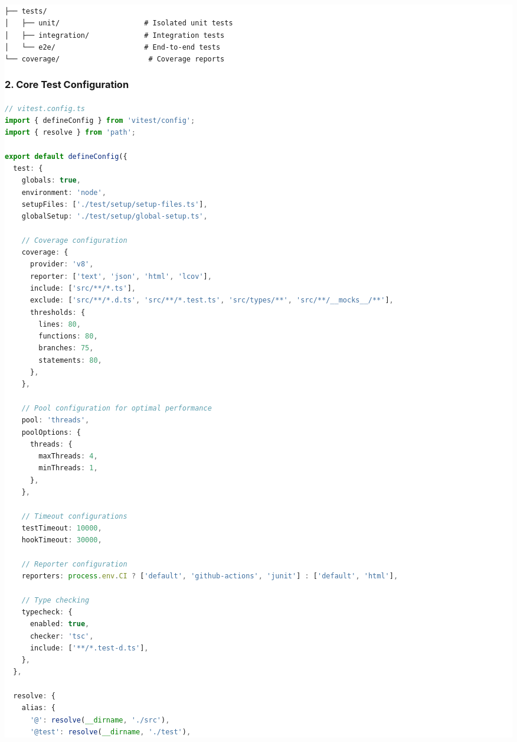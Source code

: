 ```
├── tests/
│   ├── unit/                    # Isolated unit tests
│   ├── integration/             # Integration tests
│   └── e2e/                     # End-to-end tests
└── coverage/                     # Coverage reports
```

### 2. Core Test Configuration

```typescript
// vitest.config.ts
import { defineConfig } from 'vitest/config';
import { resolve } from 'path';

export default defineConfig({
  test: {
    globals: true,
    environment: 'node',
    setupFiles: ['./test/setup/setup-files.ts'],
    globalSetup: './test/setup/global-setup.ts',

    // Coverage configuration
    coverage: {
      provider: 'v8',
      reporter: ['text', 'json', 'html', 'lcov'],
      include: ['src/**/*.ts'],
      exclude: ['src/**/*.d.ts', 'src/**/*.test.ts', 'src/types/**', 'src/**/__mocks__/**'],
      thresholds: {
        lines: 80,
        functions: 80,
        branches: 75,
        statements: 80,
      },
    },

    // Pool configuration for optimal performance
    pool: 'threads',
    poolOptions: {
      threads: {
        maxThreads: 4,
        minThreads: 1,
      },
    },

    // Timeout configurations
    testTimeout: 10000,
    hookTimeout: 30000,

    // Reporter configuration
    reporters: process.env.CI ? ['default', 'github-actions', 'junit'] : ['default', 'html'],

    // Type checking
    typecheck: {
      enabled: true,
      checker: 'tsc',
      include: ['**/*.test-d.ts'],
    },
  },

  resolve: {
    alias: {
      '@': resolve(__dirname, './src'),
      '@test': resolve(__dirname, './test'),
```